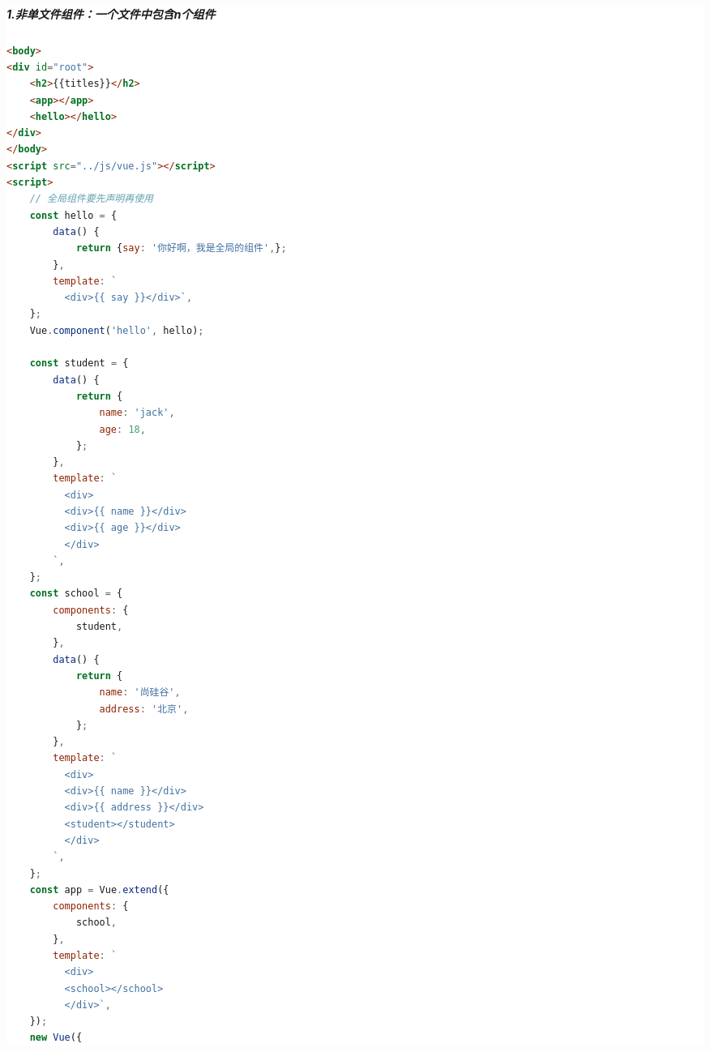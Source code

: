 ##### 	1.非单文件组件：一个文件中包含n个组件

```html
<body>
<div id="root">
    <h2>{{titles}}</h2>
    <app></app>
    <hello></hello>
</div>
</body>
<script src="../js/vue.js"></script>
<script>
    // 全局组件要先声明再使用
    const hello = {
        data() {
            return {say: '你好啊，我是全局的组件',};
        },
        template: `
          <div>{{ say }}</div>`,
    };
    Vue.component('hello', hello);

    const student = {
        data() {
            return {
                name: 'jack',
                age: 18,
            };
        },
        template: `
          <div>
          <div>{{ name }}</div>
          <div>{{ age }}</div>
          </div>
        `,
    };
    const school = {
        components: {
            student,
        },
        data() {
            return {
                name: '尚硅谷',
                address: '北京',
            };
        },
        template: `
          <div>
          <div>{{ name }}</div>
          <div>{{ address }}</div>
          <student></student>
          </div>
        `,
    };
    const app = Vue.extend({
        components: {
            school,
        },
        template: `
          <div>
          <school></school>
          </div>`,
    });
    new Vue({
```